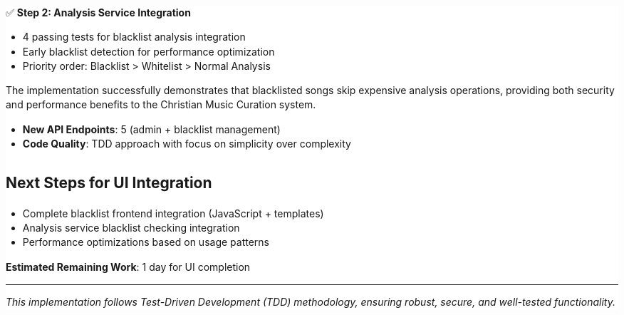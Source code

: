 ✅ **Step 2: Analysis Service Integration** 
- 4 passing tests for blacklist analysis integration
- Early blacklist detection for performance optimization
- Priority order: Blacklist > Whitelist > Normal Analysis

The implementation successfully demonstrates that blacklisted songs skip expensive analysis operations, providing both security and performance benefits to the Christian Music Curation system.
- **New API Endpoints**: 5 (admin + blacklist management)
- **Code Quality**: TDD approach with focus on simplicity over complexity

## **Next Steps for UI Integration**
- Complete blacklist frontend integration (JavaScript + templates)
- Analysis service blacklist checking integration 
- Performance optimizations based on usage patterns

**Estimated Remaining Work**: 1 day for UI completion

---

*This implementation follows Test-Driven Development (TDD) methodology, ensuring robust, secure, and well-tested functionality.*

